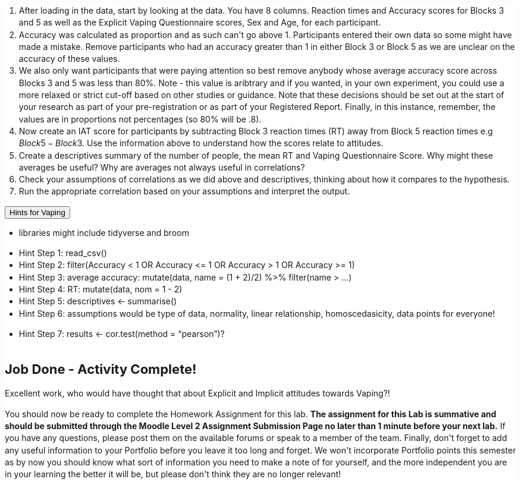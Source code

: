 1. After loading in the data, start by looking at the data. You have 8 columns. Reaction times and Accuracy scores for Blocks 3 and 5 as well as the Explicit Vaping Questionnaire scores, Sex and Age, for each participant.
2. Accuracy was calculated as proportion and as such can't go above 1. Participants entered their own data so some might have made a mistake. Remove participants who had an accuracy greater than 1 in either Block 3 or Block 5 as we are unclear on the accuracy of these values.
3. We also only want participants that were paying attention so best remove anybody whose average accuracy score across Blocks 3 and 5 was less than 80%. Note - this value is aribtrary and if you wanted, in your own experiment, you could use a more relaxed or strict cut-off based on other studies or guidance. Note that these decisions should be set out at the start of your research as part of your pre-registration or as part of your Registered Report. Finally, in this instance, remember, the values are in proportions not percentages (so 80% will be .8).
4. Now create an IAT score for participants by subtracting Block 3 reaction times (RT) away from Block 5 reaction times e.g $Block5 - Block3$. Use the information above to understand how the scores relate to attitudes.
5. Create a descriptives summary of the number of people, the mean RT and Vaping Questionnaire Score. Why might these averages be useful? Why are averages not always useful in correlations?
6. Check your assumptions of correlations as we did above and descriptives, thinking about how it compares to the hypothesis.
7. Run the appropriate correlation based on your assumptions and interpret the output.


<div class='solution'><button>Hints for Vaping</button>

<div class="info">
<ul>
<li><p>libraries might include tidyverse and broom</p></li>
<li>Hint Step 1: read_csv()</li>
<li>Hint Step 2: filter(Accuracy &lt; 1 OR Accuracy &lt;= 1 OR Accuracy &gt; 1 OR Accuracy &gt;= 1)</li>
<li>Hint Step 3: average accuracy: mutate(data, name = (1 + 2)/2) %&gt;% filter(name &gt; …)</li>
<li>Hint Step 4: RT: mutate(data, nom = 1 - 2)</li>
<li>Hint Step 5: descriptives &lt;- summarise()</li>
<li>Hint Step 6: assumptions would be type of data, normality, linear relationship, homoscedasicity, data points for everyone!</li>
<li><p>Hint Step 7: results &lt;- cor.test(method = “pearson”)?</p></li>
</ul>
</div>

</div>
  
<br>
<span style="font-size: 22px; font-weight: bold; color: var(--blue);">Job Done - Activity Complete!</span>

Excellent work, who would have thought that about Explicit and Implicit attitudes towards Vaping?! 

You should now be ready to complete the Homework Assignment for this lab. **The assignment for this Lab is summative and should be submitted through the Moodle Level 2 Assignment Submission Page no later than 1 minute before your next lab.** If you have any questions, please post them on the available forums or speak to a member of the team. Finally, don't forget to add any useful information to your Portfolio before you leave it too long and forget. We won't incorporate Portfolio points this semester as by now you should know what sort of information you need to make a note of for yourself, and the more independent you are in your learning the better it will be, but please don't think they are no longer relevant!
